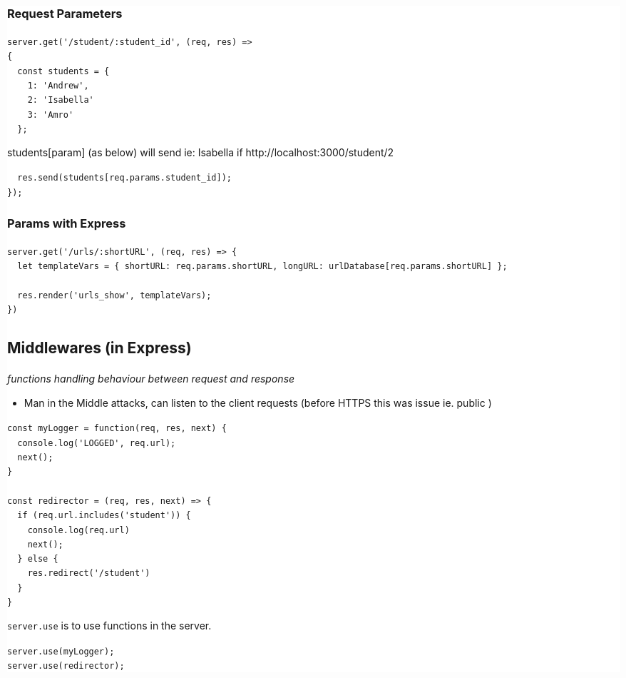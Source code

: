### Request Parameters

```
server.get('/student/:student_id', (req, res) => 
{
  const students = {
    1: 'Andrew',
    2: 'Isabella'
    3: 'Amro'
  };
```
students[param] (as below) will send ie: Isabella if http://localhost:3000/student/2
```
  res.send(students[req.params.student_id]);
});
```

### Params with Express
```
server.get('/urls/:shortURL', (req, res) => {
  let templateVars = { shortURL: req.params.shortURL, longURL: urlDatabase[req.params.shortURL] };

  res.render('urls_show', templateVars);
})
```
## Middlewares (in Express)

*functions handling behaviour between request and response*

- Man in the Middle attacks, can listen to the client requests (before HTTPS this was issue ie. public )

```
const myLogger = function(req, res, next) {
  console.log('LOGGED', req.url);
  next();
}

const redirector = (req, res, next) => {
  if (req.url.includes('student')) {
    console.log(req.url)
    next();
  } else {
    res.redirect('/student')
  }
}
```
`server.use` is to use functions in the server.

```
server.use(myLogger);
server.use(redirector);
```
